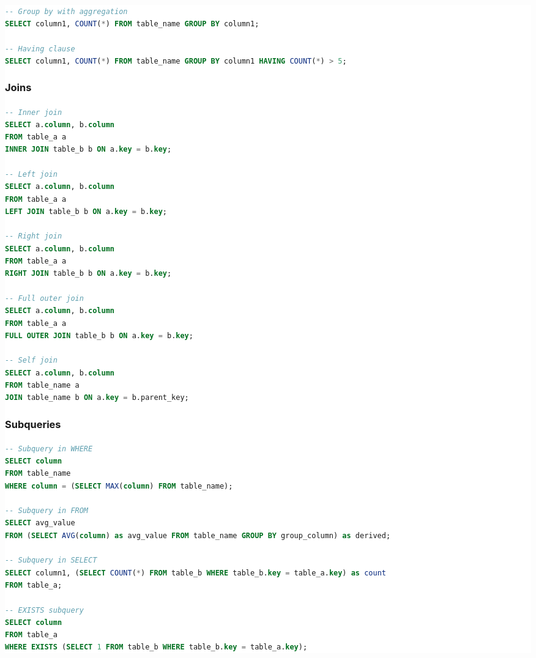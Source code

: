 ```sql
-- Group by with aggregation
SELECT column1, COUNT(*) FROM table_name GROUP BY column1;

-- Having clause
SELECT column1, COUNT(*) FROM table_name GROUP BY column1 HAVING COUNT(*) > 5;
```

### Joins
```sql
-- Inner join
SELECT a.column, b.column
FROM table_a a
INNER JOIN table_b b ON a.key = b.key;

-- Left join
SELECT a.column, b.column
FROM table_a a
LEFT JOIN table_b b ON a.key = b.key;

-- Right join
SELECT a.column, b.column
FROM table_a a
RIGHT JOIN table_b b ON a.key = b.key;

-- Full outer join
SELECT a.column, b.column
FROM table_a a
FULL OUTER JOIN table_b b ON a.key = b.key;

-- Self join
SELECT a.column, b.column
FROM table_name a
JOIN table_name b ON a.key = b.parent_key;
```

### Subqueries
```sql
-- Subquery in WHERE
SELECT column
FROM table_name
WHERE column = (SELECT MAX(column) FROM table_name);

-- Subquery in FROM
SELECT avg_value
FROM (SELECT AVG(column) as avg_value FROM table_name GROUP BY group_column) as derived;

-- Subquery in SELECT
SELECT column1, (SELECT COUNT(*) FROM table_b WHERE table_b.key = table_a.key) as count
FROM table_a;

-- EXISTS subquery
SELECT column
FROM table_a
WHERE EXISTS (SELECT 1 FROM table_b WHERE table_b.key = table_a.key);
```
